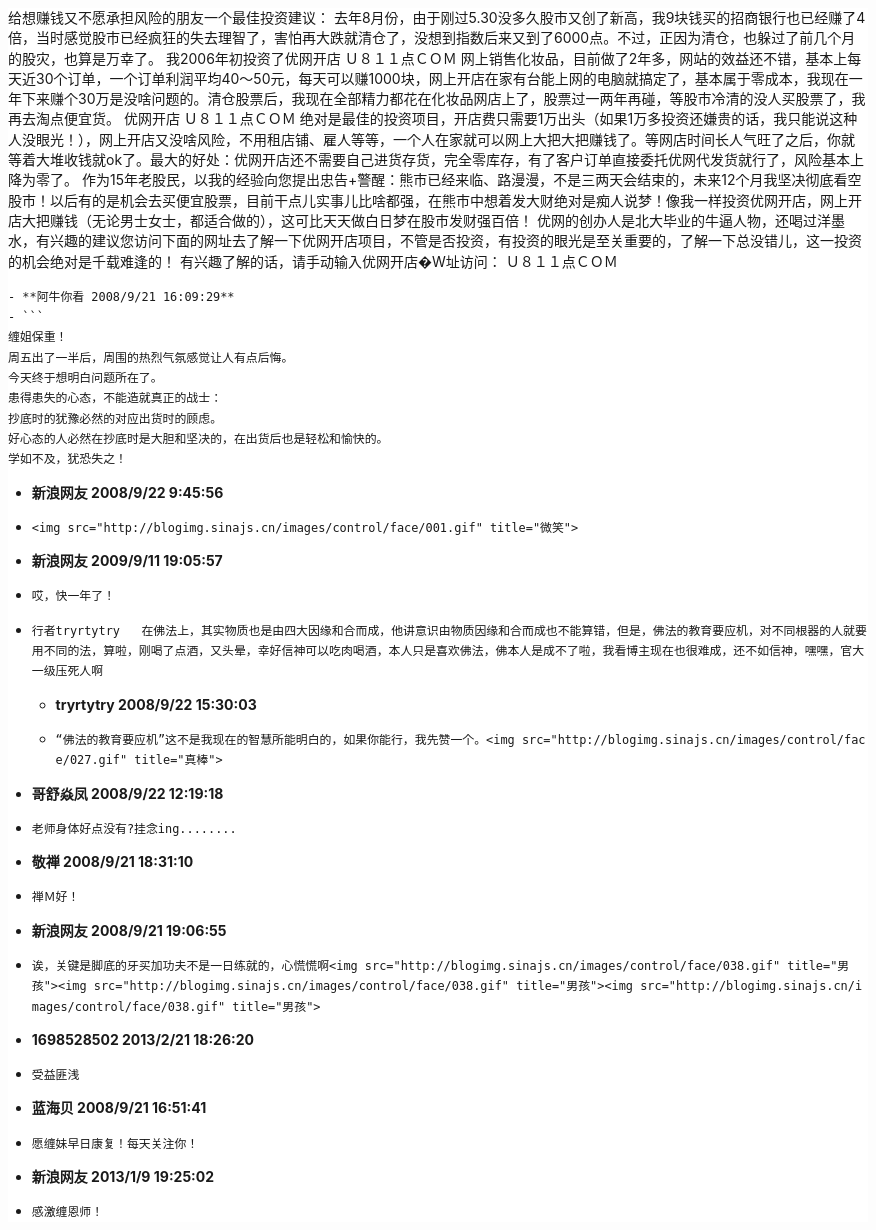   给想赚钱又不愿承担风险的朋友一个最佳投资建议：
  去年8月份，由于刚过5.30没多久股市又创了新高，我9块钱买的招商银行也已经赚了4倍，当时感觉股市已经疯狂的失去理智了，害怕再大跌就清仓了，没想到指数后来又到了6000点。不过，正因为清仓，也躲过了前几个月的股灾，也算是万幸了。
  我2006年初投资了优网开店 Ｕ８１１点ＣＯＭ 网上销售化妆品，目前做了2年多，网站的效益还不错，基本上每天近30个订单，一个订单利润平均40～50元，每天可以赚1000块，网上开店在家有台能上网的电脑就搞定了，基本属于零成本，我现在一年下来赚个30万是没啥问题的。清仓股票后，我现在全部精力都花在化妆品网店上了，股票过一两年再碰，等股市冷清的没人买股票了，我再去淘点便宜货。
  优网开店 Ｕ８１１点ＣＯＭ 绝对是最佳的投资项目，开店费只需要1万出头（如果1万多投资还嫌贵的话，我只能说这种人没眼光！），网上开店又没啥风险，不用租店铺、雇人等等，一个人在家就可以网上大把大把赚钱了。等网店时间长人气旺了之后，你就等着大堆收钱就ok了。最大的好处：优网开店还不需要自己进货存货，完全零库存，有了客户订单直接委托优网代发货就行了，风险基本上降为零了。
  作为15年老股民，以我的经验向您提出忠告+警醒：熊市已经来临、路漫漫，不是三两天会结束的，未来12个月我坚决彻底看空股市！以后有的是机会去买便宜股票，目前干点儿实事儿比啥都强，在熊市中想着发大财绝对是痴人说梦！像我一样投资优网开店，网上开店大把赚钱（无论男士女士，都适合做的），这可比天天做白日梦在股市发财强百倍！
  优网的创办人是北大毕业的牛逼人物，还喝过洋墨水，有兴趣的建议您访问下面的网址去了解一下优网开店项目，不管是否投资，有投资的眼光是至关重要的，了解一下总没错儿，这一投资的机会绝对是千载难逢的！
  有兴趣了解的话，请手动输入优网开店&#xfffd;W址访问：   Ｕ８１１点ＣＯＭ
  ```
- **阿牛你看 2008/9/21 16:09:29**
- ```
  缠姐保重！
  周五出了一半后，周围的热烈气氛感觉让人有点后悔。
  今天终于想明白问题所在了。
  患得患失的心态，不能造就真正的战士：
  抄底时的犹豫必然的对应出货时的顾虑。
  好心态的人必然在抄底时是大胆和坚决的，在出货后也是轻松和愉快的。
  学如不及，犹恐失之！
  ```
- **新浪网友 2008/9/22 9:45:56**
- ```
  <img src="http://blogimg.sinajs.cn/images/control/face/001.gif" title="微笑">
  ```
- **新浪网友 2009/9/11 19:05:57**
- ```
  哎，快一年了！
  ```
- ```
  行者tryrtytry   在佛法上，其实物质也是由四大因缘和合而成，他讲意识由物质因缘和合而成也不能算错，但是，佛法的教育要应机，对不同根器的人就要用不同的法，算啦，刚喝了点酒，又头晕，幸好信神可以吃肉喝酒，本人只是喜欢佛法，佛本人是成不了啦，我看博主现在也很难成，还不如信神，嘿嘿，官大一级压死人啊
  ```
   - **tryrtytry 2008/9/22 15:30:03**
   - ```
     “佛法的教育要应机”这不是我现在的智慧所能明白的，如果你能行，我先赞一个。<img src="http://blogimg.sinajs.cn/images/control/face/027.gif" title="真棒">
     ```
- **哥舒焱凤 2008/9/22 12:19:18**
- ```
  老师身体好点没有?挂念ing........
  ```
- **敬禅 2008/9/21 18:31:10**
- ```
  禅Ｍ好！
  ```
- **新浪网友 2008/9/21 19:06:55**
- ```
  诶，关键是脚底的牙买加功夫不是一日练就的，心慌慌啊<img src="http://blogimg.sinajs.cn/images/control/face/038.gif" title="男孩"><img src="http://blogimg.sinajs.cn/images/control/face/038.gif" title="男孩"><img src="http://blogimg.sinajs.cn/images/control/face/038.gif" title="男孩">
  ```
- **1698528502 2013/2/21 18:26:20**
- ```
  受益匪浅
  ```
- **蓝海贝 2008/9/21 16:51:41**
- ```
  愿缠妹早日康复！每天关注你！
  ```
- **新浪网友 2013/1/9 19:25:02**
- ```
  感激缠恩师！
  ```
  ```